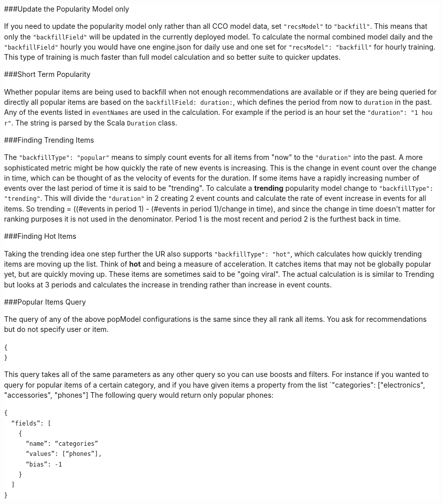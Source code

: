 ###Update the Popularity Model only

If you need to update the popularity model only rather than all CCO model data, set `"recsModel"` to `"backfill"`. This means that only the `"backfillField"` will be updated in the currently deployed model. To calculate the normal combined model daily and the `"backfillField"` hourly  you would have one engine.json for daily use and one set for `"recsModel": "backfill"` for hourly training. This type of training is much faster than full model calculation and so better suite to quicker updates.

###Short Term Popularity

Whether popular items are being used to backfill when not enough recommendations are available or if they are being queried for directly all popular items are based on the `backfillField: duration:`, which defines the period from now to `duration` in the past. Any of the events listed in `eventNames` are used in the calculation. For example if the period is an hour set the `"duration": "1 hour"`. The string is parsed by the Scala `Duration` class.

###Finding Trending Items

The `"backfillType": "popular"` means to simply count events for all items from "now" to the `"duration"` into the past. A more sophisticated metric might be how quickly the rate of new events is increasing. This is the change in event count over the change in time, which can be thought of as the velocity of events for the duration. If some items have a rapidly increasing number of events over the last period of time it is said to be "trending". To calculate a **trending** popularity model change to `"backfillType": "trending"`. This will divide the `"duration"` in 2 creating 2 event counts and calculate the rate of event increase in events for all items. So trending = ((#events in period 1) - (#events in period 1)/change in time), and since the change in time doesn't matter for ranking purposes it is not used in the denominator. Period 1 is the most recent and period 2 is the furthest back in time.

###Finding Hot Items

Taking the trending idea one step further the UR also supports `"backfillType": "hot"`, which calculates how quickly trending items are moving up the list. Think of **hot** and being a measure of acceleration. It catches items that may not be globally popular yet, but are quickly moving up. These items are sometimes said to be "going viral". The actual calculation is is similar to Trending but looks at 3 periods and calculates the increase in trending rather than increase in event counts.

###Popular Items Query

The query of any of the above popModel configurations is the same since they all rank all items. You ask for recommendations but do not specify user or item.

	{
	}

This query takes all of the same parameters as any other query so you can use boosts and filters. For instance if you wanted to query for popular items of a certain category, and if you have given items a property from the list `"categories": ["electronics", "accessories", "phones"] The following query would return only popular phones:

	{
	  “fields”: [
	    {
	      “name”: “categories”
	      “values”: [“phones”],
	      “bias”: -1
	    }
      ]
   	}
   	